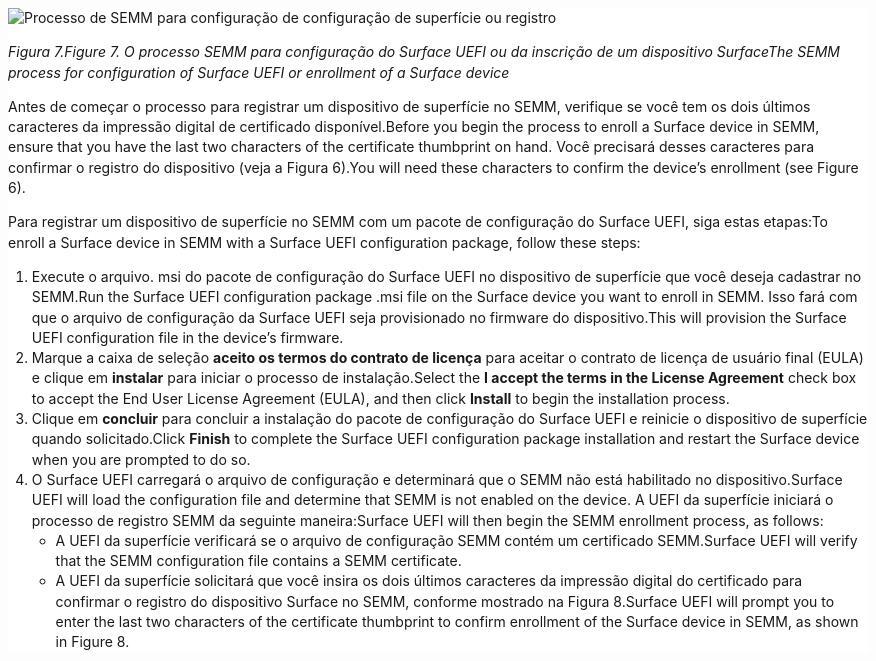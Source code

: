 ![Processo de SEMM para configuração de configuração de superfície ou registro](images/surface-semm-enroll-fig7.png "SEMM process for configuration of Surface UEFI or enrollment")

*<span data-ttu-id="d6c10-176">Figura 7.</span><span class="sxs-lookup"><span data-stu-id="d6c10-176">Figure 7.</span></span> <span data-ttu-id="d6c10-177">O processo SEMM para configuração do Surface UEFI ou da inscrição de um dispositivo Surface</span><span class="sxs-lookup"><span data-stu-id="d6c10-177">The SEMM process for configuration of Surface UEFI or enrollment of a Surface device</span></span>*

<span data-ttu-id="d6c10-178">Antes de começar o processo para registrar um dispositivo de superfície no SEMM, verifique se você tem os dois últimos caracteres da impressão digital de certificado disponível.</span><span class="sxs-lookup"><span data-stu-id="d6c10-178">Before you begin the process to enroll a Surface device in SEMM, ensure that you have the last two characters of the certificate thumbprint on hand.</span></span> <span data-ttu-id="d6c10-179">Você precisará desses caracteres para confirmar o registro do dispositivo (veja a Figura 6).</span><span class="sxs-lookup"><span data-stu-id="d6c10-179">You will need these characters to confirm the device’s enrollment (see Figure 6).</span></span>

<span data-ttu-id="d6c10-180">Para registrar um dispositivo de superfície no SEMM com um pacote de configuração do Surface UEFI, siga estas etapas:</span><span class="sxs-lookup"><span data-stu-id="d6c10-180">To enroll a Surface device in SEMM with a Surface UEFI configuration package, follow these steps:</span></span>

1. <span data-ttu-id="d6c10-181">Execute o arquivo. msi do pacote de configuração do Surface UEFI no dispositivo de superfície que você deseja cadastrar no SEMM.</span><span class="sxs-lookup"><span data-stu-id="d6c10-181">Run the Surface UEFI configuration package .msi file on the Surface device you want to enroll in SEMM.</span></span> <span data-ttu-id="d6c10-182">Isso fará com que o arquivo de configuração da Surface UEFI seja provisionado no firmware do dispositivo.</span><span class="sxs-lookup"><span data-stu-id="d6c10-182">This will provision the Surface UEFI configuration file in the device’s firmware.</span></span>
2. <span data-ttu-id="d6c10-183">Marque a caixa de seleção **aceito os termos do contrato de licença** para aceitar o contrato de licença de usuário final (EULA) e clique em **instalar** para iniciar o processo de instalação.</span><span class="sxs-lookup"><span data-stu-id="d6c10-183">Select the **I accept the terms in the License Agreement** check box to accept the End User License Agreement (EULA), and then click **Install** to begin the installation process.</span></span>
3. <span data-ttu-id="d6c10-184">Clique em **concluir** para concluir a instalação do pacote de configuração do Surface UEFI e reinicie o dispositivo de superfície quando solicitado.</span><span class="sxs-lookup"><span data-stu-id="d6c10-184">Click **Finish** to complete the Surface UEFI configuration package installation and restart the Surface device when you are prompted to do so.</span></span>
4. <span data-ttu-id="d6c10-185">O Surface UEFI carregará o arquivo de configuração e determinará que o SEMM não está habilitado no dispositivo.</span><span class="sxs-lookup"><span data-stu-id="d6c10-185">Surface UEFI will load the configuration file and determine that SEMM is not enabled on the device.</span></span> <span data-ttu-id="d6c10-186">A UEFI da superfície iniciará o processo de registro SEMM da seguinte maneira:</span><span class="sxs-lookup"><span data-stu-id="d6c10-186">Surface UEFI will then begin the SEMM enrollment process, as follows:</span></span>
   * <span data-ttu-id="d6c10-187">A UEFI da superfície verificará se o arquivo de configuração SEMM contém um certificado SEMM.</span><span class="sxs-lookup"><span data-stu-id="d6c10-187">Surface UEFI will verify that the SEMM configuration file contains a SEMM certificate.</span></span>
   * <span data-ttu-id="d6c10-188">A UEFI da superfície solicitará que você insira os dois últimos caracteres da impressão digital do certificado para confirmar o registro do dispositivo Surface no SEMM, conforme mostrado na Figura 8.</span><span class="sxs-lookup"><span data-stu-id="d6c10-188">Surface UEFI will prompt you to enter the last two characters of the certificate thumbprint to confirm enrollment of the Surface device in SEMM, as shown in Figure 8.</span></span>
